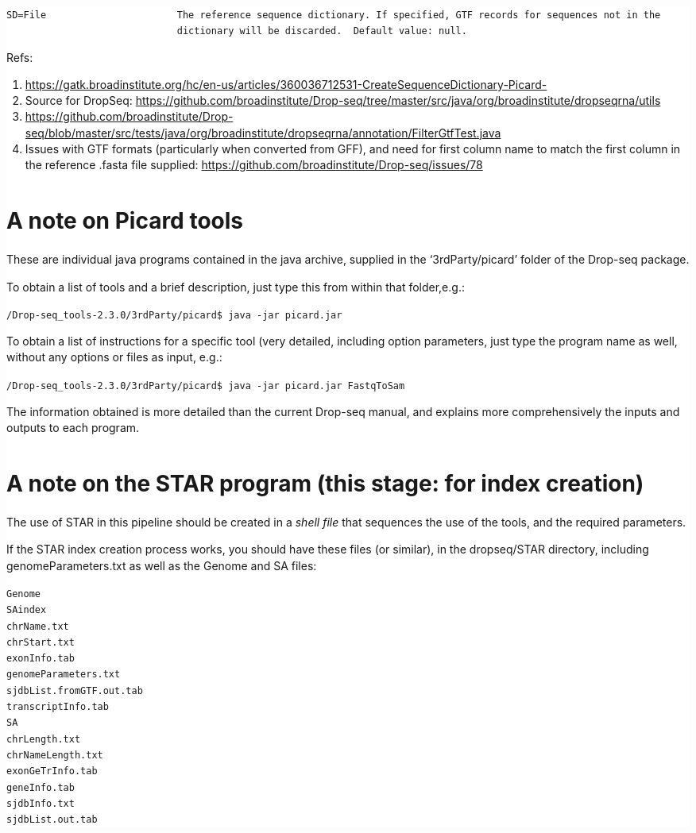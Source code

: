```
SD=File                       The reference sequence dictionary. If specified, GTF records for sequences not in the
                              dictionary will be discarded.  Default value: null.
```

Refs:
1.	https://gatk.broadinstitute.org/hc/en-us/articles/360036712531-CreateSequenceDictionary-Picard-
2.	Source for DropSeq: https://github.com/broadinstitute/Drop-seq/tree/master/src/java/org/broadinstitute/dropseqrna/utils
3.	https://github.com/broadinstitute/Drop-seq/blob/master/src/tests/java/org/broadinstitute/dropseqrna/annotation/FilterGtfTest.java
4.	Issues with GTF formats (particularly when converted from GFF), and need for first column name to match the first column in the reference .fasta file supplied: https://github.com/broadinstitute/Drop-seq/issues/78 

# A note on Picard tools

These are individual java programs contained in the java archive, supplied in the ‘3rdParty/picard’ folder of the Drop-seq package.

To obtain a list of tools and a brief description, just type this from within that folder,e.g.:

```
/Drop-seq_tools-2.3.0/3rdParty/picard$ java -jar picard.jar 
```

To obtain a list of instructions for a specific tool (very detailed, including option parameters, just type the program name as well, without any options or files as input, e.g.:

```
/Drop-seq_tools-2.3.0/3rdParty/picard$ java -jar picard.jar FastqToSam 
```

The information obtained is more detailed than the current Drop-seq manual, and explains more comprehensively the inputs and outputs to each program. 

# A note on the STAR program (this stage: for index creation)

The use of STAR in this pipeline should be created in a *shell file* that sequences the use of the tools, and the required parameters. 

If the STAR index creation process works, you should have these files (or similar), in the dropseq/STAR directory, including genomeParameters.txt as well as the Genome and SA files:

```
Genome  
SAindex
chrName.txt 
chrStart.txt 
exonInfo.tab
genomeParameters.txt
sjdbList.fromGTF.out.tab
transcriptInfo.tab
SA
chrLength.txt 
chrNameLength.txt
exonGeTrInfo.tab
geneInfo.tab
sjdbInfo.txt
sjdbList.out.tab
```

